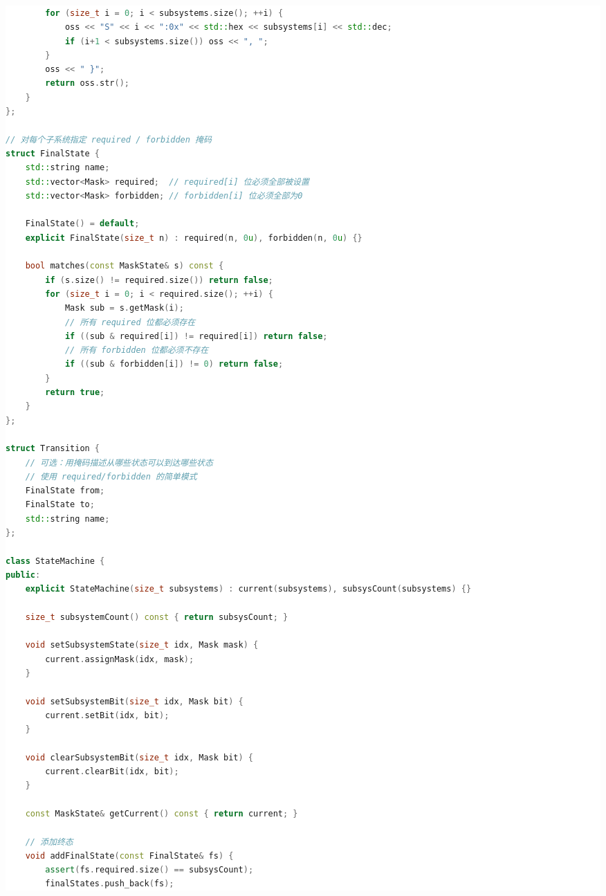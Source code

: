 ```cpp
        for (size_t i = 0; i < subsystems.size(); ++i) {
            oss << "S" << i << ":0x" << std::hex << subsystems[i] << std::dec;
            if (i+1 < subsystems.size()) oss << ", ";
        }
        oss << " }";
        return oss.str();
    }
};

// 对每个子系统指定 required / forbidden 掩码
struct FinalState {
    std::string name;
    std::vector<Mask> required;  // required[i] 位必须全部被设置
    std::vector<Mask> forbidden; // forbidden[i] 位必须全部为0

    FinalState() = default;
    explicit FinalState(size_t n) : required(n, 0u), forbidden(n, 0u) {}

    bool matches(const MaskState& s) const {
        if (s.size() != required.size()) return false;
        for (size_t i = 0; i < required.size(); ++i) {
            Mask sub = s.getMask(i);
            // 所有 required 位都必须存在
            if ((sub & required[i]) != required[i]) return false;
            // 所有 forbidden 位都必须不存在
            if ((sub & forbidden[i]) != 0) return false;
        }
        return true;
    }
};

struct Transition {
    // 可选：用掩码描述从哪些状态可以到达哪些状态
    // 使用 required/forbidden 的简单模式
    FinalState from;
    FinalState to;
    std::string name;
};

class StateMachine {
public:
    explicit StateMachine(size_t subsystems) : current(subsystems), subsysCount(subsystems) {}

    size_t subsystemCount() const { return subsysCount; }

    void setSubsystemState(size_t idx, Mask mask) {
        current.assignMask(idx, mask);
    }

    void setSubsystemBit(size_t idx, Mask bit) {
        current.setBit(idx, bit);
    }

    void clearSubsystemBit(size_t idx, Mask bit) {
        current.clearBit(idx, bit);
    }

    const MaskState& getCurrent() const { return current; }

    // 添加终态
    void addFinalState(const FinalState& fs) {
        assert(fs.required.size() == subsysCount);
        finalStates.push_back(fs);
```